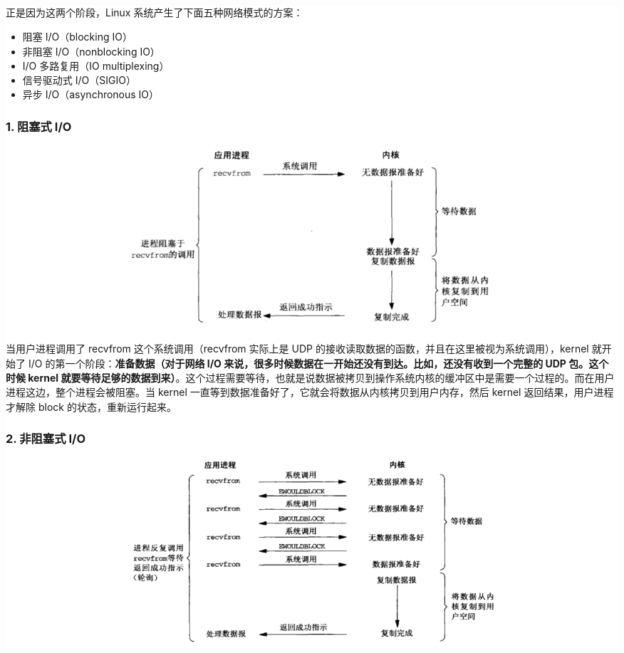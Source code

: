 正是因为这两个阶段，Linux 系统产生了下面五种网络模式的方案：

- 阻塞 I/O（blocking IO）
- 非阻塞 I/O（nonblocking IO）
- I/O 多路复用（IO multiplexing）
- 信号驱动式 I/O（SIGIO）
- 异步 I/O（asynchronous IO）

### 1. 阻塞式 I/O

<div align="center">
    <img src="2_Linux_IO_模型详解_static/1.png" width="530"/>
</div>

当用户进程调用了 recvfrom 这个系统调用（recvfrom 实际上是 UDP 的接收读取数据的函数，并且在这里被视为系统调用），kernel 就开始了 I/O 的第一个阶段：**准备数据（对于网络 I/O 来说，很多时候数据在一开始还没有到达。比如，还没有收到一个完整的 UDP 包。这个时候 kernel 就要等待足够的数据到来）**。这个过程需要等待，也就是说数据被拷贝到操作系统内核的缓冲区中是需要一个过程的。而在用户进程这边，整个进程会被阻塞。当 kernel 一直等到数据准备好了，它就会将数据从内核拷贝到用户内存，然后 kernel 返回结果，用户进程才解除 block 的状态，重新运行起来。

### 2. 非阻塞式 I/O

<div align="center">
    <img src="2_Linux_IO_模型详解_static/2.png" width="530"/>
</div>